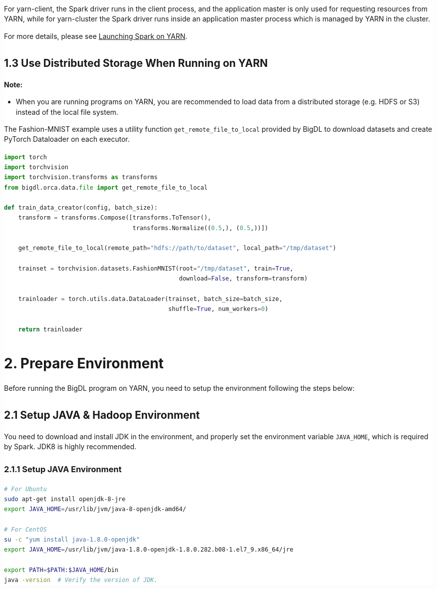 For yarn-client, the Spark driver runs in the client process, and the application master is only used for requesting resources from YARN, while for yarn-cluster the Spark driver runs inside an application master process which is managed by YARN in the cluster.

For more details, please see [Launching Spark on YARN](https://spark.apache.org/docs/latest/running-on-yarn.html#launching-spark-on-yarn).

## 1.3 Use Distributed Storage When Running on YARN
__Note:__
* When you are running programs on YARN, you are recommended to load data from a distributed storage (e.g. HDFS or S3) instead of the local file system.

The Fashion-MNIST example uses a utility function `get_remote_file_to_local` provided by BigDL to download datasets and create PyTorch Dataloader on each executor.

```python
import torch
import torchvision
import torchvision.transforms as transforms
from bigdl.orca.data.file import get_remote_file_to_local

def train_data_creator(config, batch_size):
    transform = transforms.Compose([transforms.ToTensor(),
                                    transforms.Normalize((0.5,), (0.5,))])

    get_remote_file_to_local(remote_path="hdfs://path/to/dataset", local_path="/tmp/dataset")

    trainset = torchvision.datasets.FashionMNIST(root="/tmp/dataset", train=True,
                                                 download=False, transform=transform)

    trainloader = torch.utils.data.DataLoader(trainset, batch_size=batch_size,
                                              shuffle=True, num_workers=0)

    return trainloader
```

# 2. Prepare Environment
Before running the BigDL program on YARN, you need to setup the environment following the steps below:

## 2.1 Setup JAVA & Hadoop Environment
You need to download and install JDK in the environment, and properly set the environment variable `JAVA_HOME`, which is required by Spark. JDK8 is highly recommended.

### 2.1.1 Setup JAVA Environment
```bash
# For Ubuntu
sudo apt-get install openjdk-8-jre
export JAVA_HOME=/usr/lib/jvm/java-8-openjdk-amd64/

# For CentOS
su -c "yum install java-1.8.0-openjdk"
export JAVA_HOME=/usr/lib/jvm/java-1.8.0-openjdk-1.8.0.282.b08-1.el7_9.x86_64/jre

export PATH=$PATH:$JAVA_HOME/bin
java -version  # Verify the version of JDK.
```
